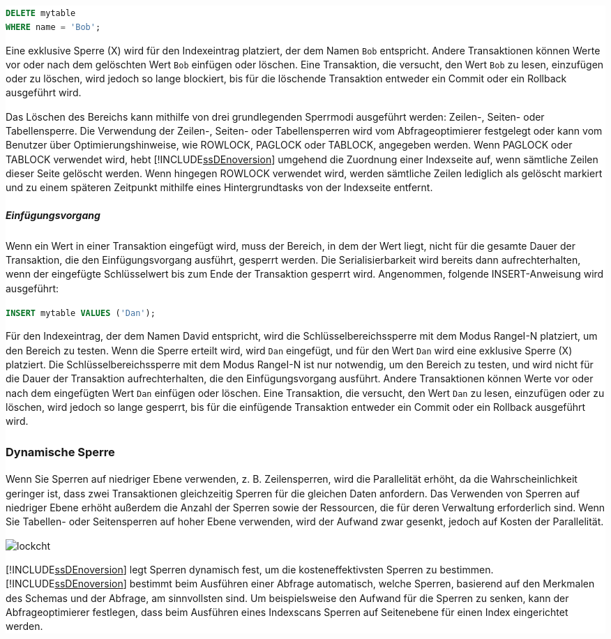 ```sql  
DELETE mytable  
WHERE name = 'Bob';  
```  
  
 Eine exklusive Sperre (X) wird für den Indexeintrag platziert, der dem Namen `Bob` entspricht. Andere Transaktionen können Werte vor oder nach dem gelöschten Wert `Bob` einfügen oder löschen. Eine Transaktion, die versucht, den Wert `Bob` zu lesen, einzufügen oder zu löschen, wird jedoch so lange blockiert, bis für die löschende Transaktion entweder ein Commit oder ein Rollback ausgeführt wird.  
  
 Das Löschen des Bereichs kann mithilfe von drei grundlegenden Sperrmodi ausgeführt werden: Zeilen-, Seiten- oder Tabellensperre. Die Verwendung der Zeilen-, Seiten- oder Tabellensperren wird vom Abfrageoptimierer festgelegt oder kann vom Benutzer über Optimierungshinweise, wie ROWLOCK, PAGLOCK oder TABLOCK, angegeben werden. Wenn PAGLOCK oder TABLOCK verwendet wird, hebt [!INCLUDE[ssDEnoversion](../includes/ssdenoversion-md.md)] umgehend die Zuordnung einer Indexseite auf, wenn sämtliche Zeilen dieser Seite gelöscht werden. Wenn hingegen ROWLOCK verwendet wird, werden sämtliche Zeilen lediglich als gelöscht markiert und zu einem späteren Zeitpunkt mithilfe eines Hintergrundtasks von der Indexseite entfernt.  
  
##### <a name="insert-operation"></a>Einfügungsvorgang  
 Wenn ein Wert in einer Transaktion eingefügt wird, muss der Bereich, in dem der Wert liegt, nicht für die gesamte Dauer der Transaktion, die den Einfügungsvorgang ausführt, gesperrt werden. Die Serialisierbarkeit wird bereits dann aufrechterhalten, wenn der eingefügte Schlüsselwert bis zum Ende der Transaktion gesperrt wird. Angenommen, folgende INSERT-Anweisung wird ausgeführt:  
  
```sql  
INSERT mytable VALUES ('Dan');  
```  
  
 Für den Indexeintrag, der dem Namen David entspricht, wird die Schlüsselbereichssperre mit dem Modus RangeI-N platziert, um den Bereich zu testen. Wenn die Sperre erteilt wird, wird `Dan` eingefügt, und für den Wert `Dan` wird eine exklusive Sperre (X) platziert. Die Schlüsselbereichssperre mit dem Modus RangeI-N ist nur notwendig, um den Bereich zu testen, und wird nicht für die Dauer der Transaktion aufrechterhalten, die den Einfügungsvorgang ausführt. Andere Transaktionen können Werte vor oder nach dem eingefügten Wert `Dan` einfügen oder löschen. Eine Transaktion, die versucht, den Wert `Dan` zu lesen, einzufügen oder zu löschen, wird jedoch so lange gesperrt, bis für die einfügende Transaktion entweder ein Commit oder ein Rollback ausgeführt wird.  
  
### <a name="dynamic_locks"></a> Dynamische Sperre  
 Wenn Sie Sperren auf niedriger Ebene verwenden, z. B. Zeilensperren, wird die Parallelität erhöht, da die Wahrscheinlichkeit geringer ist, dass zwei Transaktionen gleichzeitig Sperren für die gleichen Daten anfordern. Das Verwenden von Sperren auf niedriger Ebene erhöht außerdem die Anzahl der Sperren sowie der Ressourcen, die für deren Verwaltung erforderlich sind. Wenn Sie Tabellen- oder Seitensperren auf hoher Ebene verwenden, wird der Aufwand zwar gesenkt, jedoch auf Kosten der Parallelität.  
  
 ![lockcht](../relational-databases/media/lockcht.png) 
  
 [!INCLUDE[ssDEnoversion](../includes/ssdenoversion-md.md)] legt Sperren dynamisch fest, um die kosteneffektivsten Sperren zu bestimmen. [!INCLUDE[ssDEnoversion](../includes/ssdenoversion-md.md)] bestimmt beim Ausführen einer Abfrage automatisch, welche Sperren, basierend auf den Merkmalen des Schemas und der Abfrage, am sinnvollsten sind. Um beispielsweise den Aufwand für die Sperren zu senken, kann der Abfrageoptimierer festlegen, dass beim Ausführen eines Indexscans Sperren auf Seitenebene für einen Index eingerichtet werden.  
  